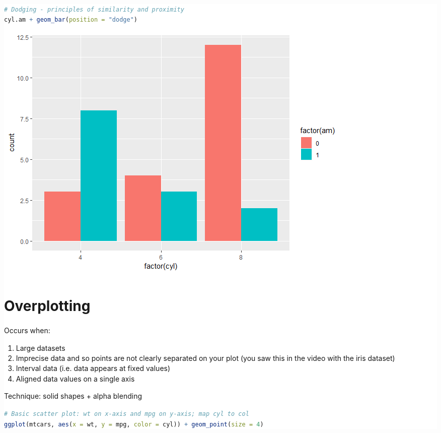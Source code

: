 ```r
# Dodging - principles of similarity and proximity
cyl.am + geom_bar(position = "dodge") 
```

![](JN_Bio720_Assignment4_ggplot_files/figure-html/unnamed-chunk-10-3.png)


# Overplotting

Occurs when:
1. Large datasets
2. Imprecise data and so points are not clearly separated on your plot (you saw this in the video with the iris dataset)
3. Interval data (i.e. data appears at fixed values)
4. Aligned data values on a single axis


Technique: solid shapes + alpha blending


```r
# Basic scatter plot: wt on x-axis and mpg on y-axis; map cyl to col
ggplot(mtcars, aes(x = wt, y = mpg, color = cyl)) + geom_point(size = 4)
```
